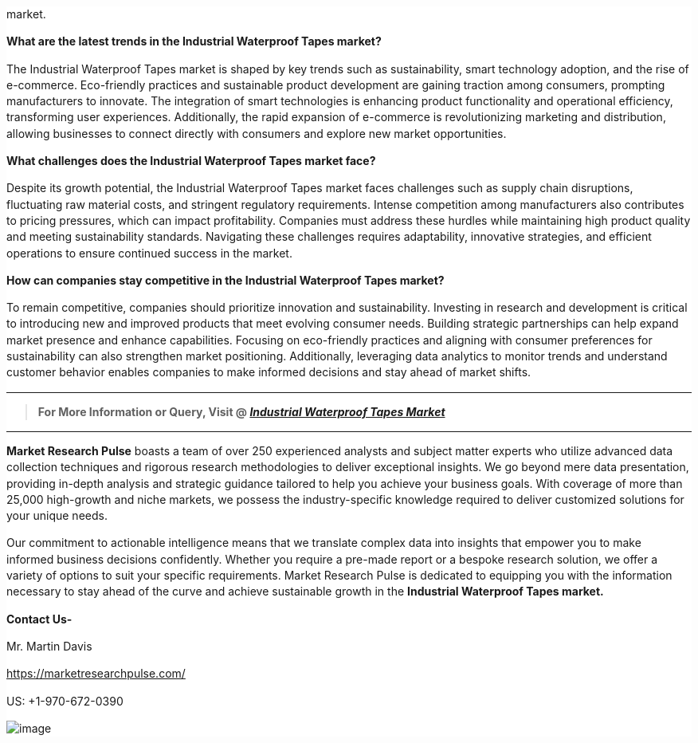 market.</p><p><strong>What are the latest trends in the Industrial Waterproof Tapes market?</strong></p><p>The Industrial Waterproof Tapes market is shaped by key trends such as sustainability, smart technology adoption, and the rise of e-commerce. Eco-friendly practices and sustainable product development are gaining traction among consumers, prompting manufacturers to innovate. The integration of smart technologies is enhancing product functionality and operational efficiency, transforming user experiences. Additionally, the rapid expansion of e-commerce is revolutionizing marketing and distribution, allowing businesses to connect directly with consumers and explore new market opportunities.</p><p><strong>What challenges does the Industrial Waterproof Tapes market face?</strong></p><p>Despite its growth potential, the Industrial Waterproof Tapes market faces challenges such as supply chain disruptions, fluctuating raw material costs, and stringent regulatory requirements. Intense competition among manufacturers also contributes to pricing pressures, which can impact profitability. Companies must address these hurdles while maintaining high product quality and meeting sustainability standards. Navigating these challenges requires adaptability, innovative strategies, and efficient operations to ensure continued success in the market.</p><p><strong>How can companies stay competitive in the Industrial Waterproof Tapes market?</strong></p><p>To remain competitive, companies should prioritize innovation and sustainability. Investing in research and development is critical to introducing new and improved products that meet evolving consumer needs. Building strategic partnerships can help expand market presence and enhance capabilities. Focusing on eco-friendly practices and aligning with consumer preferences for sustainability can also strengthen market positioning. Additionally, leveraging data analytics to monitor trends and understand customer behavior enables companies to make informed decisions and stay ahead of market shifts.</p><hr /><blockquote><p><strong>For More Information or Query, Visit @&nbsp;<em><a href="https://marketresearchpulse.com/report/144332/industrial-waterproof-tapes-market?utm_source=Linkedin&utm_medium=0115">Industrial Waterproof Tapes Market</a></em></strong></p></blockquote><hr /><p><strong>Market Research Pulse</strong> boasts a team of over 250 experienced analysts and subject matter experts who utilize advanced data collection techniques and rigorous research methodologies to deliver exceptional insights. We go beyond mere data presentation, providing in-depth analysis and strategic guidance tailored to help you achieve your business goals. With coverage of more than 25,000 high-growth and niche markets, we possess the industry-specific knowledge required to deliver customized solutions for your unique needs.</p><p>Our commitment to actionable intelligence means that we translate complex data into insights that empower you to make informed business decisions confidently. Whether you require a pre-made report or a bespoke research solution, we offer a variety of options to suit your specific requirements. Market Research Pulse is dedicated to equipping you with the information necessary to stay ahead of the curve and achieve sustainable growth in the <strong>Industrial Waterproof Tapes market.</strong></p><p><strong>Contact Us-</strong></p><p>Mr. Martin Davis</p><p>https://marketresearchpulse.com/</p><p>US: +1-970-672-0390</p>
![image](https://github.com/user-attachments/assets/e20cb61c-994e-43e1-a2e4-e3b4a4beea9d)
